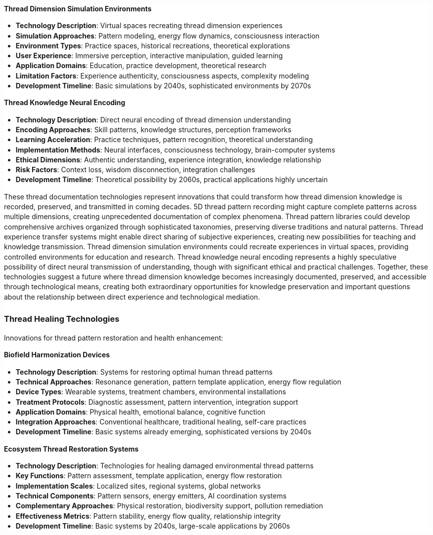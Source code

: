 **Thread Dimension Simulation Environments**
- **Technology Description**: Virtual spaces recreating thread dimension experiences
- **Simulation Approaches**: Pattern modeling, energy flow dynamics, consciousness interaction
- **Environment Types**: Practice spaces, historical recreations, theoretical explorations
- **User Experience**: Immersive perception, interactive manipulation, guided learning
- **Application Domains**: Education, practice development, theoretical research
- **Limitation Factors**: Experience authenticity, consciousness aspects, complexity modeling
- **Development Timeline**: Basic simulations by 2040s, sophisticated environments by 2070s

**Thread Knowledge Neural Encoding**
- **Technology Description**: Direct neural encoding of thread dimension understanding
- **Encoding Approaches**: Skill patterns, knowledge structures, perception frameworks
- **Learning Acceleration**: Practice techniques, pattern recognition, theoretical understanding
- **Implementation Methods**: Neural interfaces, consciousness technology, brain-computer systems
- **Ethical Dimensions**: Authentic understanding, experience integration, knowledge relationship
- **Risk Factors**: Context loss, wisdom disconnection, integration challenges
- **Development Timeline**: Theoretical possibility by 2060s, practical applications highly uncertain

These thread documentation technologies represent innovations that could transform how thread dimension knowledge is recorded, preserved, and transmitted in coming decades. 5D thread pattern recording might capture complete patterns across multiple dimensions, creating unprecedented documentation of complex phenomena. Thread pattern libraries could develop comprehensive archives organized through sophisticated taxonomies, preserving diverse traditions and natural patterns. Thread experience transfer systems might enable direct sharing of subjective experiences, creating new possibilities for teaching and knowledge transmission. Thread dimension simulation environments could recreate experiences in virtual spaces, providing controlled environments for education and research. Thread knowledge neural encoding represents a highly speculative possibility of direct neural transmission of understanding, though with significant ethical and practical challenges. Together, these technologies suggest a future where thread dimension knowledge becomes increasingly documented, preserved, and accessible through technological means, creating both extraordinary opportunities for knowledge preservation and important questions about the relationship between direct experience and technological mediation.

### Thread Healing Technologies

Innovations for thread pattern restoration and health enhancement:

**Biofield Harmonization Devices**
- **Technology Description**: Systems for restoring optimal human thread patterns
- **Technical Approaches**: Resonance generation, pattern template application, energy flow regulation
- **Device Types**: Wearable systems, treatment chambers, environmental installations
- **Treatment Protocols**: Diagnostic assessment, pattern intervention, integration support
- **Application Domains**: Physical health, emotional balance, cognitive function
- **Integration Approaches**: Conventional healthcare, traditional healing, self-care practices
- **Development Timeline**: Basic systems already emerging, sophisticated versions by 2040s

**Ecosystem Thread Restoration Systems**
- **Technology Description**: Technologies for healing damaged environmental thread patterns
- **Key Functions**: Pattern assessment, template application, energy flow restoration
- **Implementation Scales**: Localized sites, regional systems, global networks
- **Technical Components**: Pattern sensors, energy emitters, AI coordination systems
- **Complementary Approaches**: Physical restoration, biodiversity support, pollution remediation
- **Effectiveness Metrics**: Pattern stability, energy flow quality, relationship integrity
- **Development Timeline**: Basic systems by 2040s, large-scale applications by 2060s
